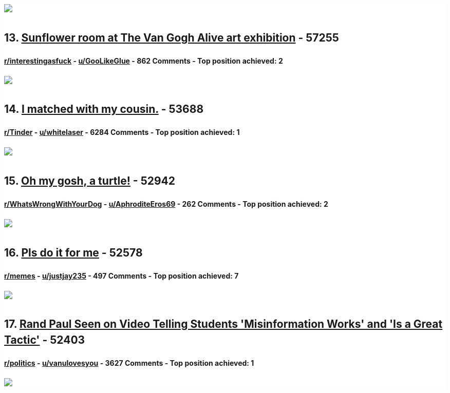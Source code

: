 <a href="https://i.redd.it/6qizz45scgb81.jpg"><img src="https://b.thumbs.redditmedia.com/SXy1Ff5BxCNE2CBXUKg8QMzQVjfx7WvZ1U1Gjb2_hdc.jpg"></img></a>

## 13. [Sunflower room at The Van Gogh Alive art exhibition](http://reddit.com/r/interestingasfuck/comments/s2xrk7/sunflower_room_at_the_van_gogh_alive_art/) - 57255
#### [r/interestingasfuck](http://reddit.com/r/interestingasfuck) - [u/GooLikeGlue](http://reddit.com/u/GooLikeGlue) - 862 Comments - Top position achieved: 2

<a href="https://i.redd.it/f6po2a522gb81.jpg"><img src="https://b.thumbs.redditmedia.com/EZu739nu7-9XmFato80A4A3fWu-dpeslNjJO81A61WA.jpg"></img></a>

## 14. [I matched with my cousin.](http://reddit.com/r/Tinder/comments/s39izv/i_matched_with_my_cousin/) - 53688
#### [r/Tinder](http://reddit.com/r/Tinder) - [u/whiteIaser](http://reddit.com/u/whiteIaser) - 6284 Comments - Top position achieved: 1

<a href="https://i.redd.it/9wj1gq4jrib81.jpg"><img src="https://b.thumbs.redditmedia.com/pqH2hxR1LVh0d4k8eQYUqwM8_p3wGNslP6b-fIMlwMw.jpg"></img></a>

## 15. [Oh my gosh, a turtle!](http://reddit.com/r/WhatsWrongWithYourDog/comments/s38hgc/oh_my_gosh_a_turtle/) - 52942
#### [r/WhatsWrongWithYourDog](http://reddit.com/r/WhatsWrongWithYourDog) - [u/AphroditeEros69](http://reddit.com/u/AphroditeEros69) - 262 Comments - Top position achieved: 2

<a href="https://i.redd.it/mey9qo6yiib81.jpg"><img src="https://b.thumbs.redditmedia.com/eI-vXlFcvnE7OAUhB3CnftDVZsmMH48R54VhEU6bKlI.jpg"></img></a>

## 16. [Pls do it for me](http://reddit.com/r/memes/comments/s376jw/pls_do_it_for_me/) - 52578
#### [r/memes](http://reddit.com/r/memes) - [u/justjay235](http://reddit.com/u/justjay235) - 497 Comments - Top position achieved: 7

<a href="https://i.redd.it/j6feyruw8ib81.jpg"><img src="https://b.thumbs.redditmedia.com/A6l90CX46VAIbG70tBcQvnPzykljEk9vXdfUzhKwfPo.jpg"></img></a>

## 17. [Rand Paul Seen on Video Telling Students 'Misinformation Works' and 'Is a Great Tactic'](http://reddit.com/r/politics/comments/s32wcv/rand_paul_seen_on_video_telling_students/) - 52403
#### [r/politics](http://reddit.com/r/politics) - [u/vanulovesyou](http://reddit.com/u/vanulovesyou) - 3627 Comments - Top position achieved: 1

<a href="https://www.newsweek.com/rand-paul-seen-video-telling-students-misinformation-works-great-tactic-1668857"><img src="https://b.thumbs.redditmedia.com/U0fPItx-0EGlnZg2tUld8Xk-0upPQzXzdTdKugIl1Ks.jpg"></img></a>
